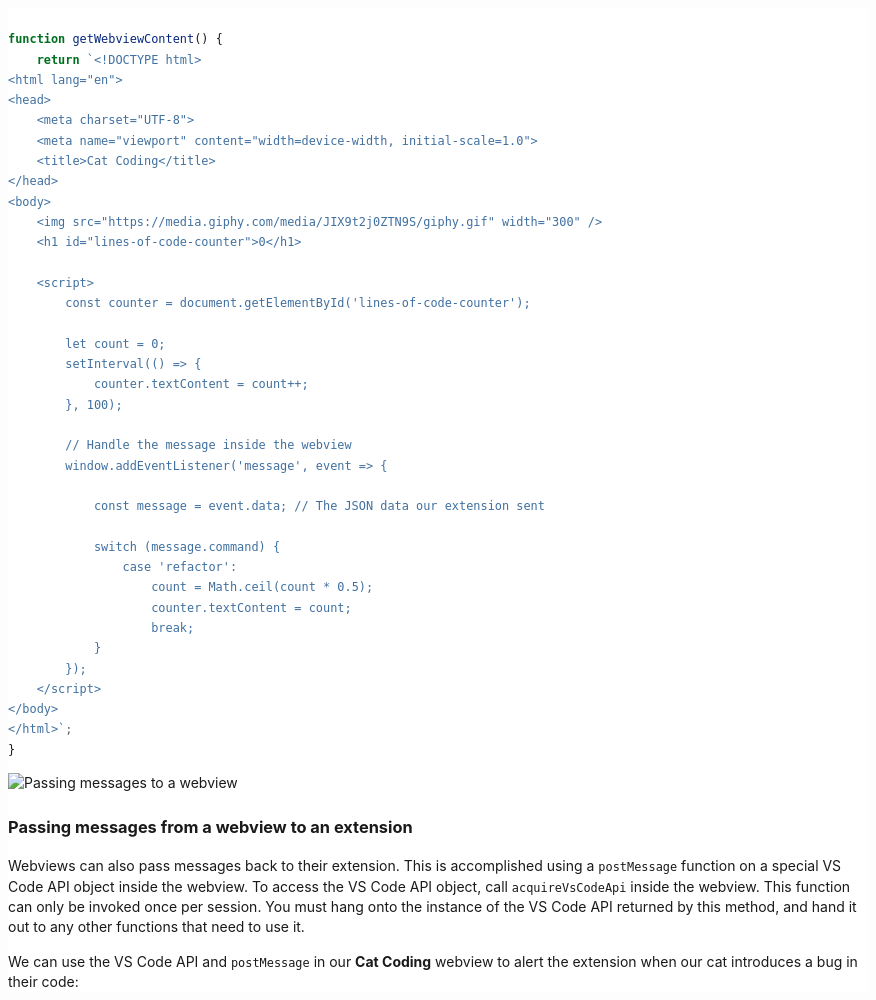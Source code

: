```ts

function getWebviewContent() {
	return `<!DOCTYPE html>
<html lang="en">
<head>
    <meta charset="UTF-8">
    <meta name="viewport" content="width=device-width, initial-scale=1.0">
    <title>Cat Coding</title>
</head>
<body>
    <img src="https://media.giphy.com/media/JIX9t2j0ZTN9S/giphy.gif" width="300" />
    <h1 id="lines-of-code-counter">0</h1>

    <script>
        const counter = document.getElementById('lines-of-code-counter');

        let count = 0;
        setInterval(() => {
            counter.textContent = count++;
        }, 100);

        // Handle the message inside the webview
        window.addEventListener('message', event => {

            const message = event.data; // The JSON data our extension sent

            switch (message.command) {
                case 'refactor':
                    count = Math.ceil(count * 0.5);
                    counter.textContent = count;
                    break;
            }
        });
    </script>
</body>
</html>`;
}
```

![Passing messages to a webview](images/webview/scripts-extension_to_webview.gif)

### Passing messages from a webview to an extension

Webviews can also pass messages back to their extension. This is accomplished
using a `postMessage` function on a special VS Code API object inside the
webview. To access the VS Code API object, call `acquireVsCodeApi` inside the
webview. This function can only be invoked once per session. You must hang onto
the instance of the VS Code API returned by this method, and hand it out to any
other functions that need to use it.

We can use the VS Code API and `postMessage` in our **Cat Coding** webview to
alert the extension when our cat introduces a bug in their code:
